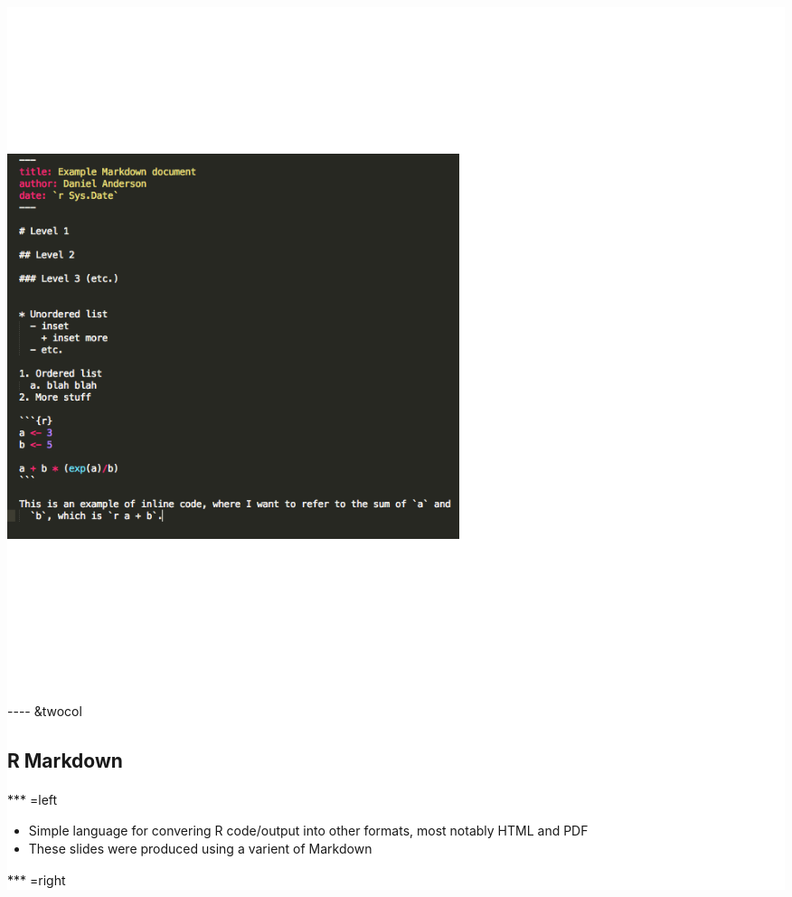 <img src = assets/img/exampleRMarkdown.png width = 500 height = 750>
</div>

---- &twocol
## R Markdown

*** =left
* Simple language for convering R code/output into other formats, most notably 
  HTML and PDF
* These slides were produced using a varient of Markdown

*** =right
<div align = "center">